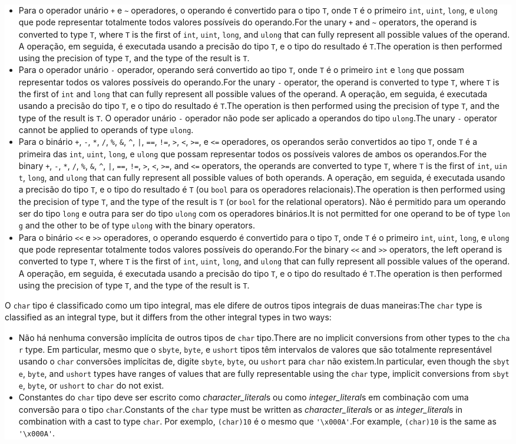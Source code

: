 *  <span data-ttu-id="4548a-181">Para o operador unário `+` e `~` operadores, o operando é convertido para o tipo `T`, onde `T` é o primeiro `int`, `uint`, `long`, e `ulong` que pode representar totalmente todos valores possíveis do operando.</span><span class="sxs-lookup"><span data-stu-id="4548a-181">For the unary `+` and `~` operators, the operand is converted to type `T`, where `T` is the first of `int`, `uint`, `long`, and `ulong` that can fully represent all possible values of the operand.</span></span> <span data-ttu-id="4548a-182">A operação, em seguida, é executada usando a precisão do tipo `T`, e o tipo do resultado é `T`.</span><span class="sxs-lookup"><span data-stu-id="4548a-182">The operation is then performed using the precision of type `T`, and the type of the result is `T`.</span></span>
*  <span data-ttu-id="4548a-183">Para o operador unário `-` operador, operando será convertido ao tipo `T`, onde `T` é o primeiro `int` e `long` que possam representar todos os valores possíveis do operando.</span><span class="sxs-lookup"><span data-stu-id="4548a-183">For the unary `-` operator, the operand is converted to type `T`, where `T` is the first of `int` and `long` that can fully represent all possible values of the operand.</span></span> <span data-ttu-id="4548a-184">A operação, em seguida, é executada usando a precisão do tipo `T`, e o tipo do resultado é `T`.</span><span class="sxs-lookup"><span data-stu-id="4548a-184">The operation is then performed using the precision of type `T`, and the type of the result is `T`.</span></span> <span data-ttu-id="4548a-185">O operador unário `-` operador não pode ser aplicado a operandos do tipo `ulong`.</span><span class="sxs-lookup"><span data-stu-id="4548a-185">The unary `-` operator cannot be applied to operands of type `ulong`.</span></span>
*  <span data-ttu-id="4548a-186">Para o binário `+`, `-`, `*`, `/`, `%`, `&`, `^`, `|`, `==`, `!=`, `>`, `<`, `>=`, e `<=` operadores, os operandos serão convertidos ao tipo `T`, onde `T` é a primeira das `int`, `uint`, `long`, e `ulong` que possam representar todos os possíveis valores de ambos os operandos.</span><span class="sxs-lookup"><span data-stu-id="4548a-186">For the binary `+`, `-`, `*`, `/`, `%`, `&`, `^`, `|`, `==`, `!=`, `>`, `<`, `>=`, and `<=` operators, the operands are converted to type `T`, where `T` is the first of `int`, `uint`, `long`, and `ulong` that can fully represent all possible values of both operands.</span></span> <span data-ttu-id="4548a-187">A operação, em seguida, é executada usando a precisão do tipo `T`, e o tipo do resultado é `T` (ou `bool` para os operadores relacionais).</span><span class="sxs-lookup"><span data-stu-id="4548a-187">The operation is then performed using the precision of type `T`, and the type of the result is `T` (or `bool` for the relational operators).</span></span> <span data-ttu-id="4548a-188">Não é permitido para um operando ser do tipo `long` e outra para ser do tipo `ulong` com os operadores binários.</span><span class="sxs-lookup"><span data-stu-id="4548a-188">It is not permitted for one operand to be of type `long` and the other to be of type `ulong` with the binary operators.</span></span>
*  <span data-ttu-id="4548a-189">Para o binário `<<` e `>>` operadores, o operando esquerdo é convertido para o tipo `T`, onde `T` é o primeiro `int`, `uint`, `long`, e `ulong` que pode representar totalmente todos valores possíveis do operando.</span><span class="sxs-lookup"><span data-stu-id="4548a-189">For the binary `<<` and `>>` operators, the left operand is converted to type `T`, where `T` is the first of `int`, `uint`, `long`, and `ulong` that can fully represent all possible values of the operand.</span></span> <span data-ttu-id="4548a-190">A operação, em seguida, é executada usando a precisão do tipo `T`, e o tipo do resultado é `T`.</span><span class="sxs-lookup"><span data-stu-id="4548a-190">The operation is then performed using the precision of type `T`, and the type of the result is `T`.</span></span>

<span data-ttu-id="4548a-191">O `char` tipo é classificado como um tipo integral, mas ele difere de outros tipos integrais de duas maneiras:</span><span class="sxs-lookup"><span data-stu-id="4548a-191">The `char` type is classified as an integral type, but it differs from the other integral types in two ways:</span></span>

*  <span data-ttu-id="4548a-192">Não há nenhuma conversão implícita de outros tipos de `char` tipo.</span><span class="sxs-lookup"><span data-stu-id="4548a-192">There are no implicit conversions from other types to the `char` type.</span></span> <span data-ttu-id="4548a-193">Em particular, mesmo que o `sbyte`, `byte`, e `ushort` tipos têm intervalos de valores que são totalmente representável usando o `char` conversões implícitas de, digite `sbyte`, `byte`, ou `ushort` para `char` não existem.</span><span class="sxs-lookup"><span data-stu-id="4548a-193">In particular, even though the `sbyte`, `byte`, and `ushort` types have ranges of values that are fully representable using the `char` type, implicit conversions from `sbyte`, `byte`, or `ushort` to `char` do not exist.</span></span>
*  <span data-ttu-id="4548a-194">Constantes do `char` tipo deve ser escrito como *character_literal*s ou como *integer_literal*s em combinação com uma conversão para o tipo `char`.</span><span class="sxs-lookup"><span data-stu-id="4548a-194">Constants of the `char` type must be written as *character_literal*s or as *integer_literal*s in combination with a cast to type `char`.</span></span> <span data-ttu-id="4548a-195">Por exemplo, `(char)10` é o mesmo que `'\x000A'`.</span><span class="sxs-lookup"><span data-stu-id="4548a-195">For example, `(char)10` is the same as `'\x000A'`.</span></span>
